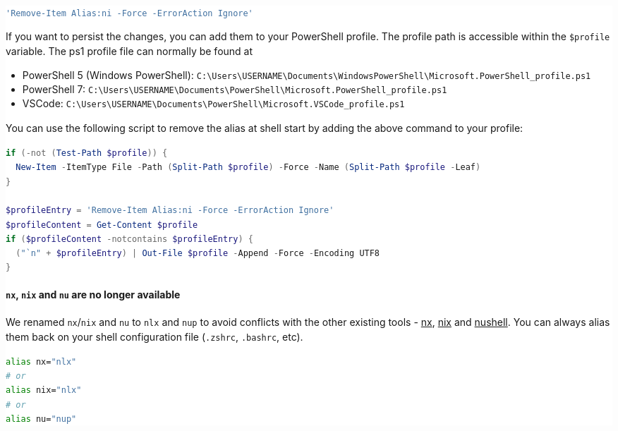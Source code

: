 ```PowerShell
'Remove-Item Alias:ni -Force -ErrorAction Ignore'
```

If you want to persist the changes, you can add them to your PowerShell profile. The profile path is accessible within the `$profile` variable. The ps1 profile file can normally be found at

- PowerShell 5 (Windows PowerShell): `C:\Users\USERNAME\Documents\WindowsPowerShell\Microsoft.PowerShell_profile.ps1`
- PowerShell 7: `C:\Users\USERNAME\Documents\PowerShell\Microsoft.PowerShell_profile.ps1`
- VSCode: `C:\Users\USERNAME\Documents\PowerShell\Microsoft.VSCode_profile.ps1`

You can use the following script to remove the alias at shell start by adding the above command to your profile:

```PowerShell
if (-not (Test-Path $profile)) {
  New-Item -ItemType File -Path (Split-Path $profile) -Force -Name (Split-Path $profile -Leaf)
}

$profileEntry = 'Remove-Item Alias:ni -Force -ErrorAction Ignore'
$profileContent = Get-Content $profile
if ($profileContent -notcontains $profileEntry) {
  ("`n" + $profileEntry) | Out-File $profile -Append -Force -Encoding UTF8
}
```

#### `nx`, `nix` and `nu` are no longer available

We renamed `nx`/`nix` and `nu` to `nlx` and `nup` to avoid conflicts with the other existing tools - [nx](https://nx.dev/), [nix](https://nixos.org/) and [nushell](https://www.nushell.sh/). You can always alias them back on your shell configuration file (`.zshrc`, `.bashrc`, etc).

```bash
alias nx="nlx"
# or
alias nix="nlx"
# or
alias nu="nup"
```
